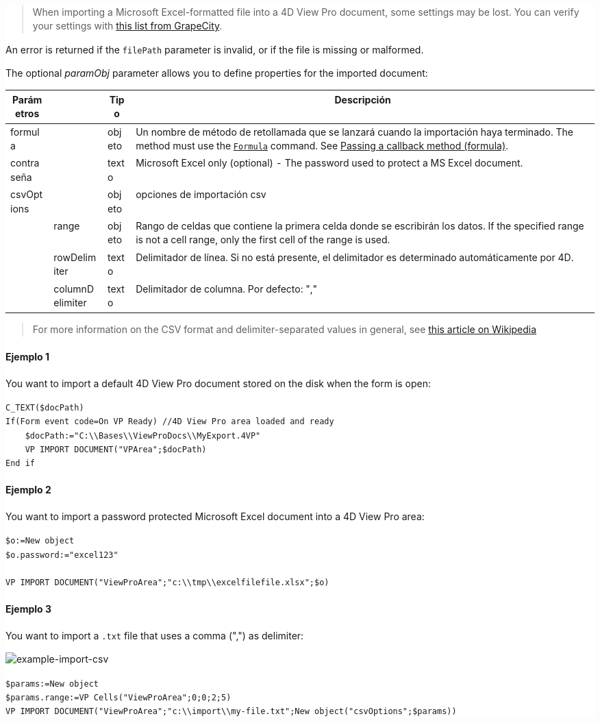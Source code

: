 > When importing a Microsoft Excel-formatted file into a 4D View Pro document, some settings may be lost. You can verify your settings with [this list from GrapeCity](http://help.grapecity.com/spread/SpreadSheets10/webframe.html#excelexport.html).

An error is returned if the `filePath` parameter is invalid, or if the file is missing or malformed.

The optional *paramObj* parameter allows you to define properties for the imported document:

| Parámetros |                 | Tipo   | Descripción                                                                                                                                                                                                                                                                 |
| ---------- | --------------- | ------ | --------------------------------------------------------------------------------------------------------------------------------------------------------------------------------------------------------------------------------------------------------------------------- |
| formula    |                 | objeto | Un nombre de método de retollamada que se lanzará cuando la importación haya terminado. The method must use the [`Formula`](https://doc.4d.com/4dv19/help/command/en/page1597.html) command. See [Passing a callback method (formula)](#passing-a-callback-method-formula). |
| contraseña |                 | texto  | Microsoft Excel only (optional) - The password used to protect a MS Excel document.                                                                                                                                                                                         |
| csvOptions |                 | objeto | opciones de importación csv                                                                                                                                                                                                                                                 |
|            | range           | objeto | Rango de celdas que contiene la primera celda donde se escribirán los datos. If the specified range is not a cell range, only the first cell of the range is used.                                                                                                          |
|            | rowDelimiter    | texto  | Delimitador de línea. Si no está presente, el delimitador es determinado automáticamente por 4D.                                                                                                                                                                            |
|            | columnDelimiter | texto  | Delimitador de columna. Por defecto: ","                                                                                                                                                                                                                                    |

> For more information on the CSV format and delimiter-separated values in general, see [this article on Wikipedia](https://en.wikipedia.org/wiki/Delimiter-separated_values)

#### Ejemplo 1

You want to import a default 4D View Pro document stored on the disk when the form is open:

```4d
C_TEXT($docPath)
If(Form event code=On VP Ready) //4D View Pro area loaded and ready
    $docPath:="C:\\Bases\\ViewProDocs\\MyExport.4VP"
    VP IMPORT DOCUMENT("VPArea";$docPath)
End if
```

#### Ejemplo 2

You want to import a password protected Microsoft Excel document into a 4D View Pro area:

```4d
$o:=New object
$o.password:="excel123"

VP IMPORT DOCUMENT("ViewProArea";"c:\\tmp\\excelfilefile.xlsx";$o)
```

#### Ejemplo 3

You want to import a `.txt` file that uses a comma (",") as delimiter:

![example-import-csv](assets/en/ViewPro/vp-import-document-csv.png)

```4d
$params:=New object
$params.range:=VP Cells("ViewProArea";0;0;2;5)
VP IMPORT DOCUMENT("ViewProArea";"c:\\import\\my-file.txt";New object("csvOptions";$params))
```
